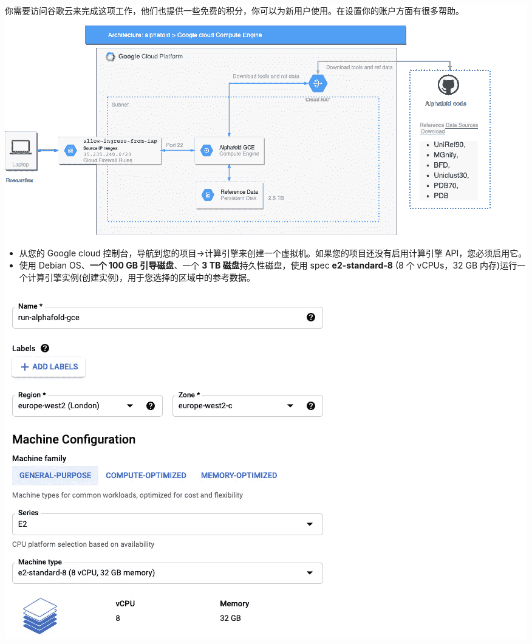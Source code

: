 你需要访问谷歌云来完成这项工作，他们也提供一些免费的积分，你可以为新用户使用。在设置你的账户方面有很多帮助。

![](img/1e033329a2ff02ae7a40e5b3c0f33831.png)

*   从您的 Google cloud 控制台，导航到您的项目->计算引擎来创建一个虚拟机。如果您的项目还没有启用计算引擎 API，您必须启用它。
*   使用 Debian OS、**一个 100 GB 引导磁盘**、一个 **3 TB 磁盘**持久性磁盘，使用 spec **e2-standard-8** (8 个 vCPUs，32 GB 内存)运行一个计算引擎实例(创建实例)，用于您选择的区域中的参考数据。

![](img/075358f07a06bbfc6786f80a7489d95e.png)
